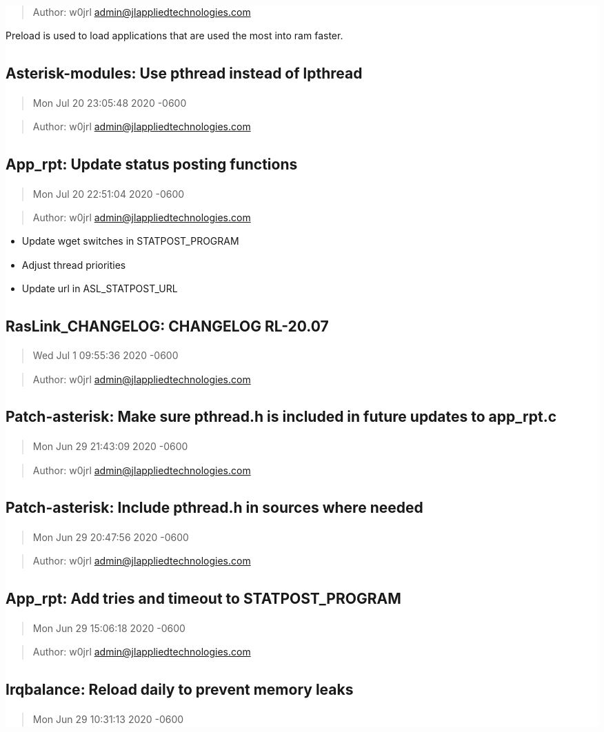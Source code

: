 >Author: w0jrl <admin@jlappliedtechnologies.com>

Preload is used to load applications that are used the most into ram faster.


## Asterisk-modules: Use pthread instead of lpthread
>Mon Jul 20 23:05:48 2020 -0600

>Author: w0jrl <admin@jlappliedtechnologies.com>



## App_rpt: Update status posting functions
>Mon Jul 20 22:51:04 2020 -0600

>Author: w0jrl <admin@jlappliedtechnologies.com>

* Update wget switches in STATPOST_PROGRAM

* Adjust thread priorities

* Update url in ASL_STATPOST_URL


## RasLink_CHANGELOG: CHANGELOG RL-20.07
>Wed Jul 1 09:55:36 2020 -0600

>Author: w0jrl <admin@jlappliedtechnologies.com>



## Patch-asterisk: Make sure pthread.h is included in future updates to app_rpt.c
>Mon Jun 29 21:43:09 2020 -0600

>Author: w0jrl <admin@jlappliedtechnologies.com>



## Patch-asterisk: Include pthread.h in sources where needed
>Mon Jun 29 20:47:56 2020 -0600

>Author: w0jrl <admin@jlappliedtechnologies.com>



## App_rpt: Add tries and timeout to STATPOST_PROGRAM
>Mon Jun 29 15:06:18 2020 -0600

>Author: w0jrl <admin@jlappliedtechnologies.com>



## Irqbalance: Reload daily to prevent memory leaks
>Mon Jun 29 10:31:13 2020 -0600
